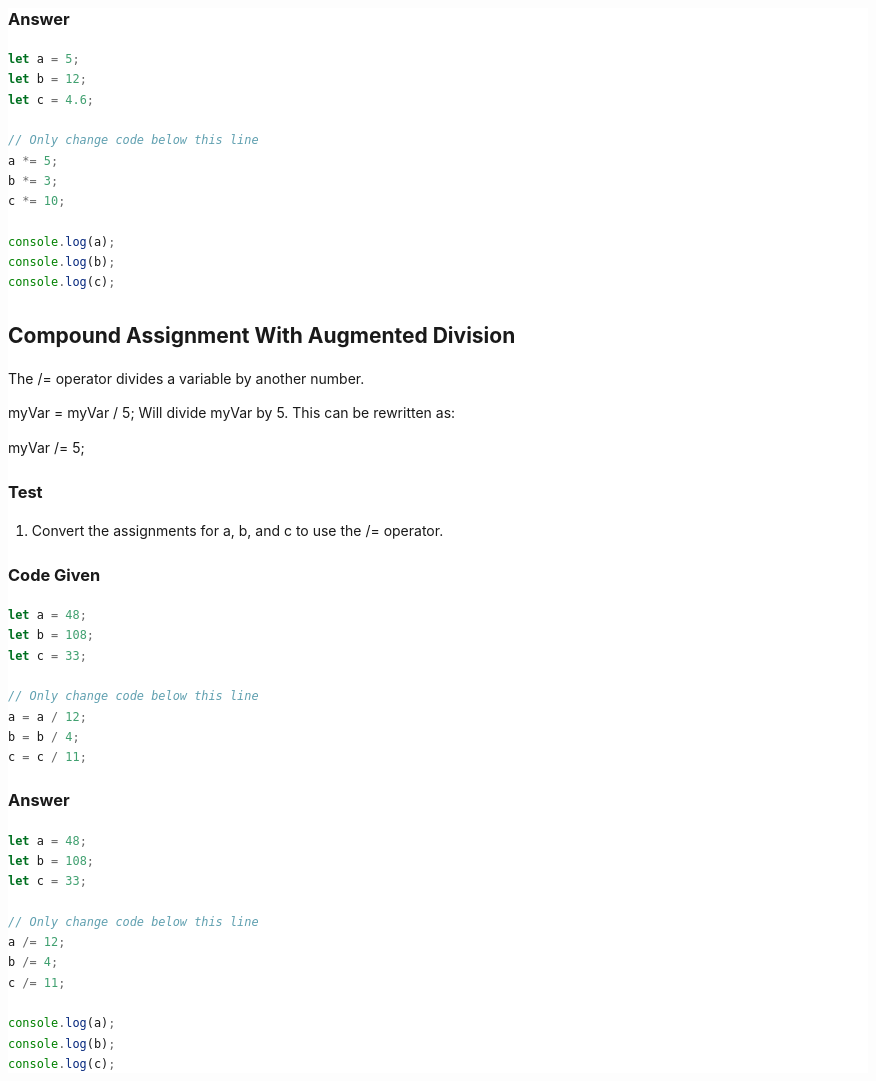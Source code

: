 ### Answer
```javascript
let a = 5;
let b = 12;
let c = 4.6;

// Only change code below this line
a *= 5;
b *= 3;
c *= 10;

console.log(a);
console.log(b);
console.log(c);
```

## Compound Assignment With Augmented Division

The /= operator divides a variable by another number.

myVar = myVar / 5;
Will divide myVar by 5. This can be rewritten as:

myVar /= 5;

### Test
1. Convert the assignments for a, b, and c to use the /= operator.

### Code Given 
```javascript
let a = 48;
let b = 108;
let c = 33;

// Only change code below this line
a = a / 12;
b = b / 4;
c = c / 11;
```

### Answer
```javascript
let a = 48;
let b = 108;
let c = 33;

// Only change code below this line
a /= 12;
b /= 4;
c /= 11;

console.log(a);
console.log(b);
console.log(c);
```
